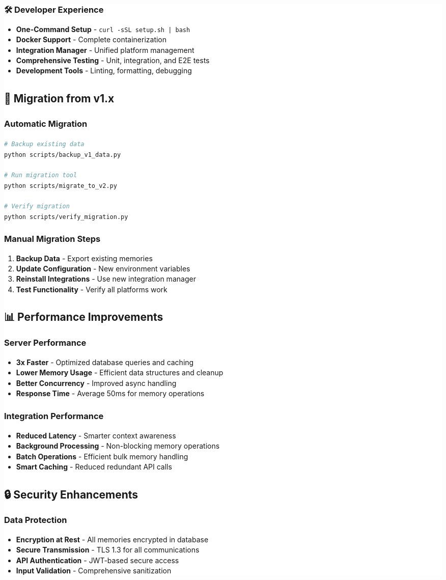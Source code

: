 ### 🛠️ Developer Experience
- **One-Command Setup** - `curl -sSL setup.sh | bash`
- **Docker Support** - Complete containerization
- **Integration Manager** - Unified platform management
- **Comprehensive Testing** - Unit, integration, and E2E tests
- **Development Tools** - Linting, formatting, debugging

## 🔧 Migration from v1.x

### Automatic Migration
```bash
# Backup existing data
python scripts/backup_v1_data.py

# Run migration tool
python scripts/migrate_to_v2.py

# Verify migration
python scripts/verify_migration.py
```

### Manual Migration Steps
1. **Backup Data** - Export existing memories
2. **Update Configuration** - New environment variables
3. **Reinstall Integrations** - Use new integration manager
4. **Test Functionality** - Verify all platforms work

## 📊 Performance Improvements

### Server Performance
- **3x Faster** - Optimized database queries and caching
- **Lower Memory Usage** - Efficient data structures and cleanup
- **Better Concurrency** - Improved async handling
- **Response Time** - Average 50ms for memory operations

### Integration Performance
- **Reduced Latency** - Smarter context awareness
- **Background Processing** - Non-blocking memory operations
- **Batch Operations** - Efficient bulk memory handling
- **Smart Caching** - Reduced redundant API calls

## 🔒 Security Enhancements

### Data Protection
- **Encryption at Rest** - All memories encrypted in database
- **Secure Transmission** - TLS 1.3 for all communications
- **API Authentication** - JWT-based secure access
- **Input Validation** - Comprehensive sanitization
